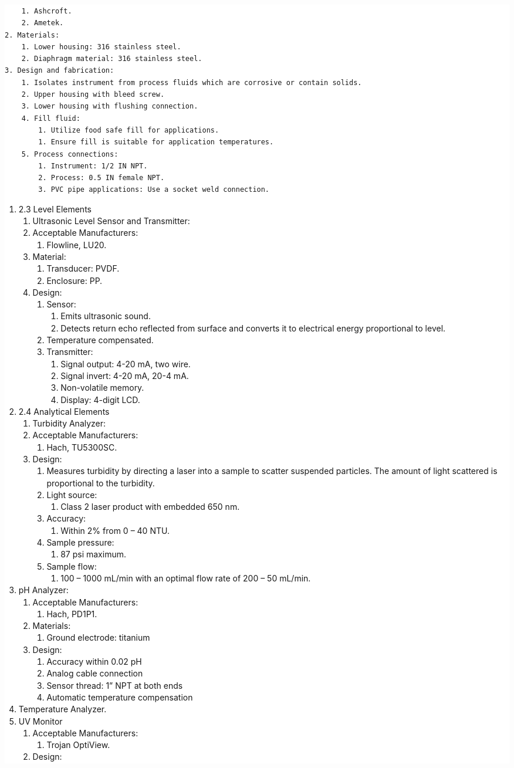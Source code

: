 		1. Ashcroft.
		2. Ametek.
	2. Materials:
		1. Lower housing: 316 stainless steel.
		2. Diaphragm material: 316 stainless steel.
	3. Design and fabrication:
		1. Isolates instrument from process fluids which are corrosive or contain solids.
		2. Upper housing with bleed screw.
		3. Lower housing with flushing connection.
		4. Fill fluid:
			1. Utilize food safe fill for applications.
			1. Ensure fill is suitable for application temperatures.
		5. Process connections:
			1. Instrument: 1/2 IN NPT.
			2. Process: 0.5 IN female NPT.
			3. PVC pipe applications: Use a socket weld connection.
1. 2.3 Level Elements
   1. Ultrasonic Level Sensor and Transmitter:
	1. Acceptable Manufacturers:
		1. Flowline, LU20.
	2. Material: 
		1. Transducer: PVDF.
		2. Enclosure: PP.
	3. Design:
		1. Sensor:
			1. Emits ultrasonic sound.
			2. Detects return echo reflected from surface and converts it to electrical energy proportional to level.
		2. Temperature compensated.
		3. Transmitter:
			1. Signal output: 4-20 mA, two wire.
			2. Signal invert: 4-20 mA, 20-4 mA.
			3. Non-volatile memory.
			4. Display: 4-digit LCD.
1. 2.4 Analytical Elements
   1. Turbidity Analyzer:
	1. Acceptable Manufacturers:
		1. Hach, TU5300SC.
	2. Design:
		1. Measures turbidity by directing a laser into a sample to scatter suspended particles. The amount of light scattered is proportional to the turbidity. 
		2. Light source:
			1. Class 2 laser product with embedded 650 nm.
		3. Accuracy:
			1. Within 2% from 0 – 40 NTU.
		4. Sample pressure:
			1. 87 psi maximum.
		5. Sample flow:
			1. 100 – 1000 mL/min with an optimal flow rate of 200 – 50 mL/min.
2. pH Analyzer:
	1. Acceptable Manufacturers:
		1. Hach, PD1P1.
	2. Materials:
		1. Ground electrode: titanium
	3. Design:
		1. Accuracy within 0.02 pH
		2. Analog cable connection
		3. Sensor thread: 1” NPT at both ends
		4. Automatic temperature compensation
3. Temperature Analyzer.
4. UV Monitor
	1. Acceptable Manufacturers:
		1. Trojan OptiView.
	2. Design: